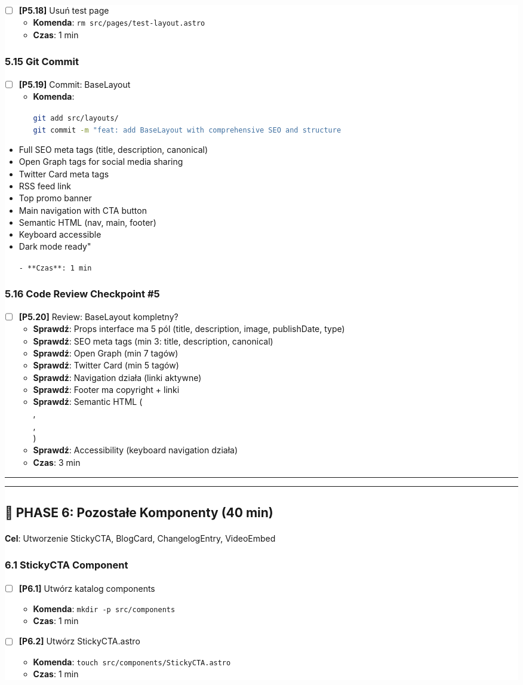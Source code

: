 - [ ] **[P5.18]** Usuń test page
  - **Komenda**: `rm src/pages/test-layout.astro`
  - **Czas**: 1 min

### 5.15 Git Commit

- [ ] **[P5.19]** Commit: BaseLayout
  - **Komenda**:
    ```bash
    git add src/layouts/
    git commit -m "feat: add BaseLayout with comprehensive SEO and structure

- Full SEO meta tags (title, description, canonical)
- Open Graph tags for social media sharing
- Twitter Card meta tags
- RSS feed link
- Top promo banner
- Main navigation with CTA button
- Semantic HTML (nav, main, footer)
- Keyboard accessible
- Dark mode ready"
    ```
  - **Czas**: 1 min

### 5.16 Code Review Checkpoint #5

- [ ] **[P5.20]** Review: BaseLayout kompletny?
  - **Sprawdź**: Props interface ma 5 pól (title, description, image, publishDate, type)
  - **Sprawdź**: SEO meta tags (min 3: title, description, canonical)
  - **Sprawdź**: Open Graph (min 7 tagów)
  - **Sprawdź**: Twitter Card (min 5 tagów)
  - **Sprawdź**: Navigation działa (linki aktywne)
  - **Sprawdź**: Footer ma copyright + linki
  - **Sprawdź**: Semantic HTML (<nav>, <main>, <footer>)
  - **Sprawdź**: Accessibility (keyboard navigation działa)
  - **Czas**: 3 min

---

---

## 🎨 PHASE 6: Pozostałe Komponenty (40 min)

**Cel**: Utworzenie StickyCTA, BlogCard, ChangelogEntry, VideoEmbed

### 6.1 StickyCTA Component

- [ ] **[P6.1]** Utwórz katalog components
  - **Komenda**: `mkdir -p src/components`
  - **Czas**: 1 min

- [ ] **[P6.2]** Utwórz StickyCTA.astro
  - **Komenda**: `touch src/components/StickyCTA.astro`
  - **Czas**: 1 min
